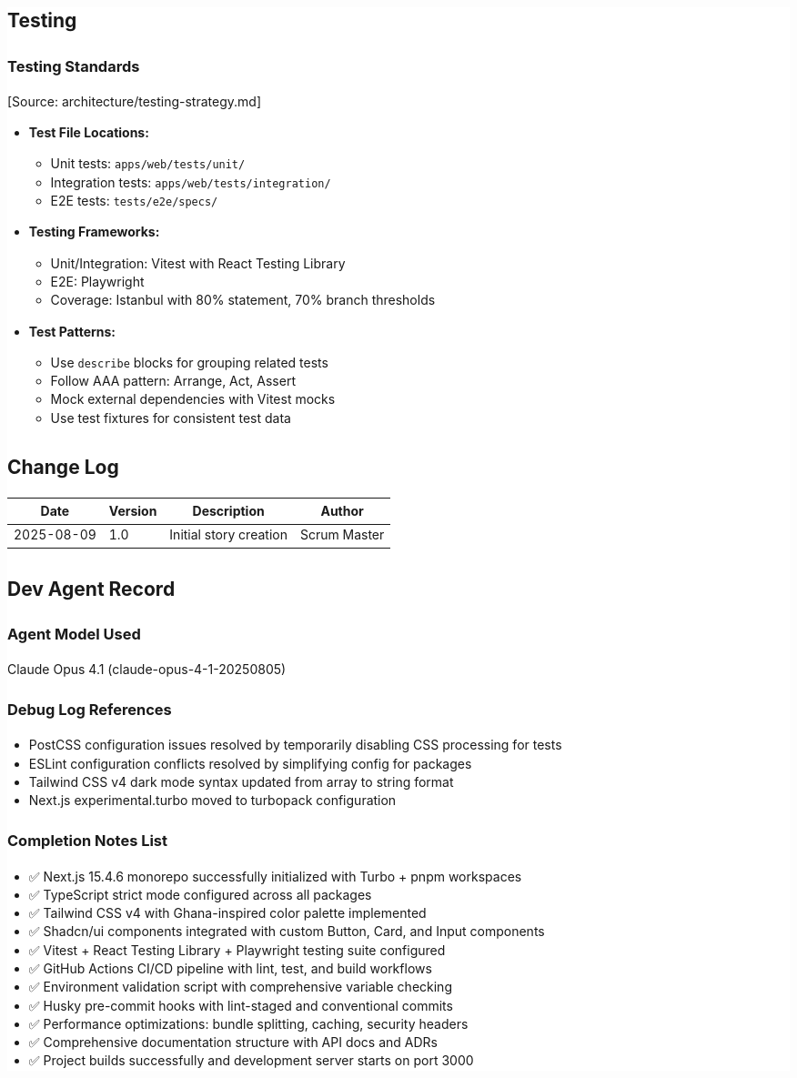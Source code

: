 ## Testing

### Testing Standards
[Source: architecture/testing-strategy.md]

- **Test File Locations:**
  - Unit tests: `apps/web/tests/unit/`
  - Integration tests: `apps/web/tests/integration/`
  - E2E tests: `tests/e2e/specs/`

- **Testing Frameworks:**
  - Unit/Integration: Vitest with React Testing Library
  - E2E: Playwright
  - Coverage: Istanbul with 80% statement, 70% branch thresholds

- **Test Patterns:**
  - Use `describe` blocks for grouping related tests
  - Follow AAA pattern: Arrange, Act, Assert
  - Mock external dependencies with Vitest mocks
  - Use test fixtures for consistent test data

## Change Log
| Date | Version | Description | Author |
|------|---------|-------------|---------|
| 2025-08-09 | 1.0 | Initial story creation | Scrum Master |

## Dev Agent Record

### Agent Model Used
Claude Opus 4.1 (claude-opus-4-1-20250805)

### Debug Log References
- PostCSS configuration issues resolved by temporarily disabling CSS processing for tests
- ESLint configuration conflicts resolved by simplifying config for packages
- Tailwind CSS v4 dark mode syntax updated from array to string format
- Next.js experimental.turbo moved to turbopack configuration

### Completion Notes List
- ✅ Next.js 15.4.6 monorepo successfully initialized with Turbo + pnpm workspaces
- ✅ TypeScript strict mode configured across all packages
- ✅ Tailwind CSS v4 with Ghana-inspired color palette implemented
- ✅ Shadcn/ui components integrated with custom Button, Card, and Input components
- ✅ Vitest + React Testing Library + Playwright testing suite configured
- ✅ GitHub Actions CI/CD pipeline with lint, test, and build workflows
- ✅ Environment validation script with comprehensive variable checking
- ✅ Husky pre-commit hooks with lint-staged and conventional commits
- ✅ Performance optimizations: bundle splitting, caching, security headers
- ✅ Comprehensive documentation structure with API docs and ADRs
- ✅ Project builds successfully and development server starts on port 3000
